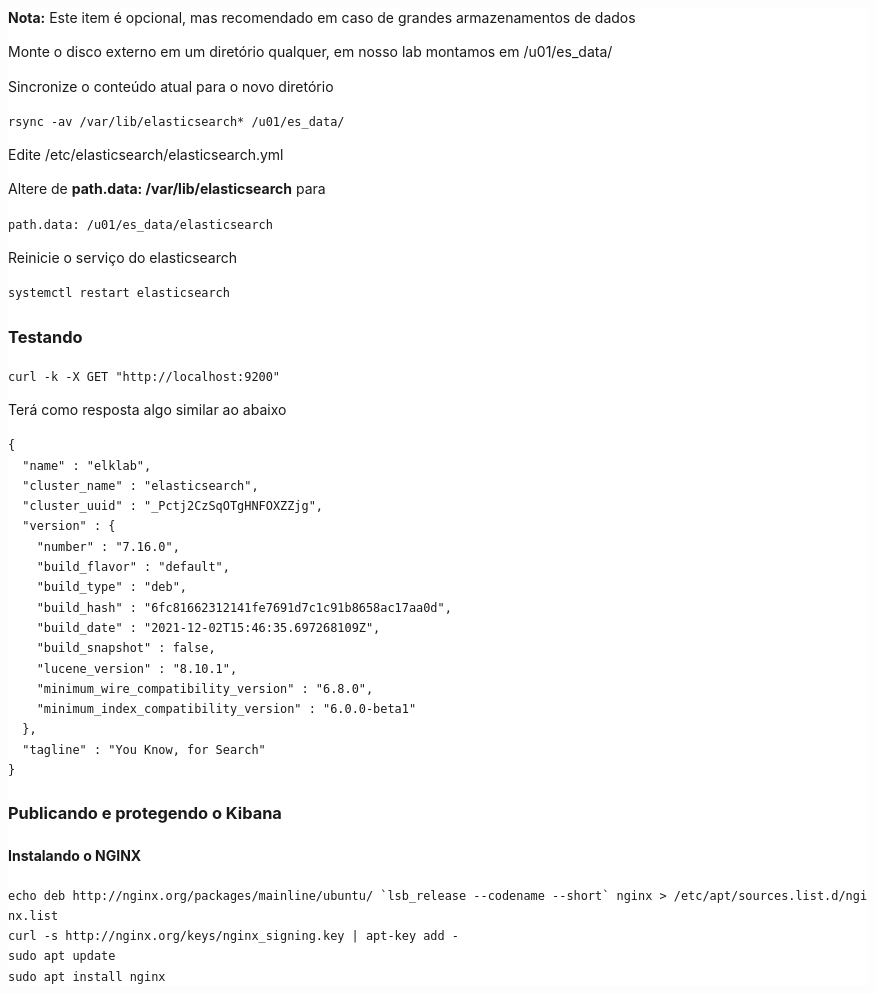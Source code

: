 **Nota:** Este item é opcional, mas recomendado em caso de grandes armazenamentos de dados

Monte o disco externo em um diretório qualquer, em nosso lab montamos em /u01/es_data/

Sincronize o conteúdo atual para o novo diretório
```
rsync -av /var/lib/elasticsearch* /u01/es_data/
```

Edite /etc/elasticsearch/elasticsearch.yml

Altere de **path.data: /var/lib/elasticsearch** para 

```
path.data: /u01/es_data/elasticsearch
```

Reinicie o serviço do elasticsearch
```
systemctl restart elasticsearch
```

### Testando
```
curl -k -X GET "http://localhost:9200"
```

Terá como resposta algo similar ao abaixo

```
{
  "name" : "elklab",
  "cluster_name" : "elasticsearch",
  "cluster_uuid" : "_Pctj2CzSqOTgHNFOXZZjg",
  "version" : {
    "number" : "7.16.0",
    "build_flavor" : "default",
    "build_type" : "deb",
    "build_hash" : "6fc81662312141fe7691d7c1c91b8658ac17aa0d",
    "build_date" : "2021-12-02T15:46:35.697268109Z",
    "build_snapshot" : false,
    "lucene_version" : "8.10.1",
    "minimum_wire_compatibility_version" : "6.8.0",
    "minimum_index_compatibility_version" : "6.0.0-beta1"
  },
  "tagline" : "You Know, for Search"
}
```

### Publicando e protegendo o Kibana


#### Instalando o NGINX


```
echo deb http://nginx.org/packages/mainline/ubuntu/ `lsb_release --codename --short` nginx > /etc/apt/sources.list.d/nginx.list
curl -s http://nginx.org/keys/nginx_signing.key | apt-key add -
sudo apt update
sudo apt install nginx
```
